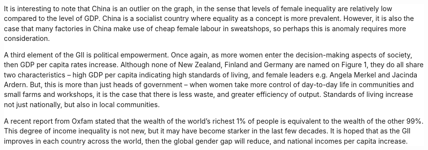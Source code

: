 It is interesting to note that China is an outlier on the graph, in the sense that levels of female inequality are relatively low compared to the level of GDP. China is a socialist country where equality as a concept is more prevalent. However, it is also the case that many factories in China make use of cheap female labour in sweatshops, so perhaps this is anomaly requires more consideration.

A third element of the GII is political empowerment. Once again, as more women enter the decision-making aspects of society, then GDP per capita rates increase. Although none of New Zealand, Finland and Germany are named on Figure 1, they do all share two characteristics – high GDP per capita indicating high standards of living, and female leaders e.g. Angela Merkel and Jacinda Ardern. But, this is more than just heads of government – when women take more control of day-to-day life in communities and small farms and workshops, it is the case that there is less waste, and greater efficiency of output. Standards of living increase not just nationally, but also in local communities.

A recent report from Oxfam stated that the wealth of the world’s richest 1% of people is equivalent to the wealth of the other 99%. This degree of income inequality is not new, but it may have become starker in the last few decades. It is hoped that as the GII improves in each country across the world, then the global gender gap will reduce, and national incomes per capita increase.
